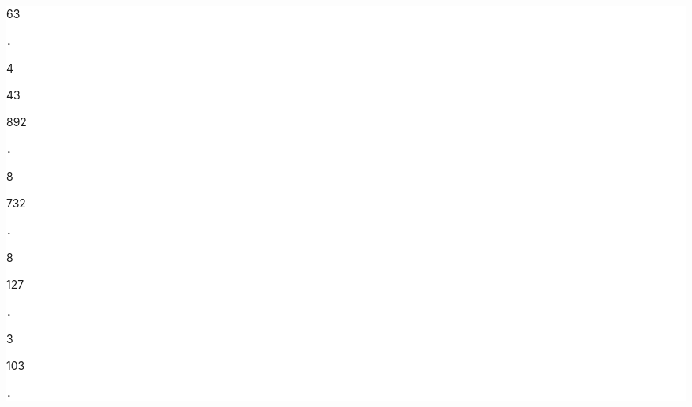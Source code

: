 
63


．


4




  

  

   



43




   



892


．


8




   



732


．


8




   



127


．


3




   



103


．

